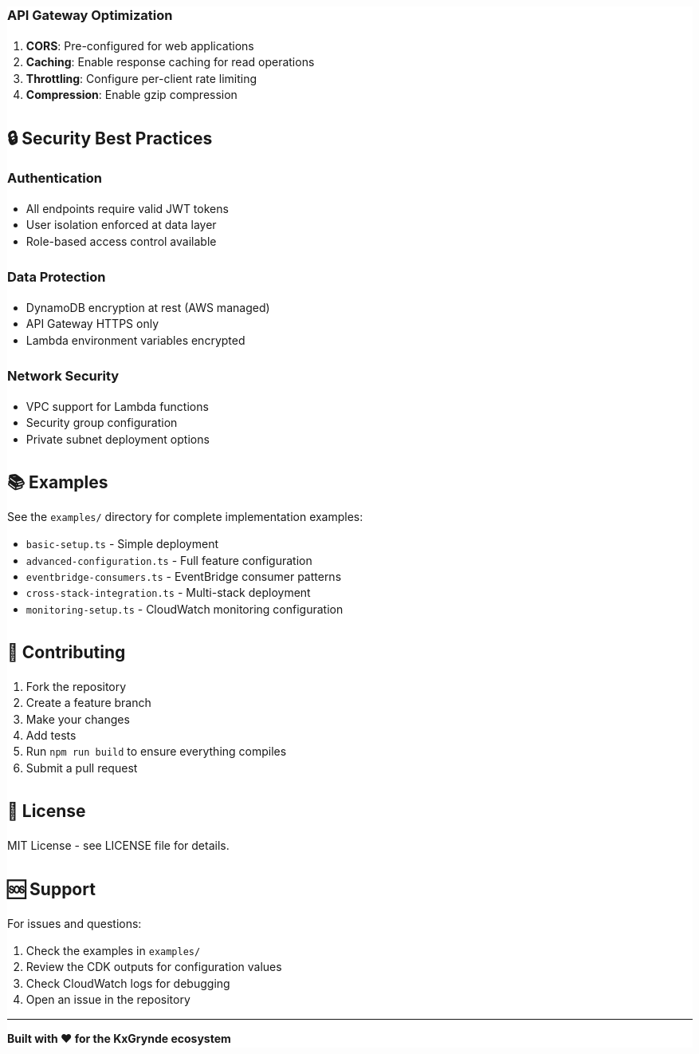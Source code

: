 ### API Gateway Optimization

1. **CORS**: Pre-configured for web applications
2. **Caching**: Enable response caching for read operations
3. **Throttling**: Configure per-client rate limiting
4. **Compression**: Enable gzip compression

## 🔒 Security Best Practices

### Authentication
- All endpoints require valid JWT tokens
- User isolation enforced at data layer
- Role-based access control available

### Data Protection
- DynamoDB encryption at rest (AWS managed)
- API Gateway HTTPS only
- Lambda environment variables encrypted

### Network Security
- VPC support for Lambda functions
- Security group configuration
- Private subnet deployment options

## 📚 Examples

See the `examples/` directory for complete implementation examples:

- `basic-setup.ts` - Simple deployment
- `advanced-configuration.ts` - Full feature configuration
- `eventbridge-consumers.ts` - EventBridge consumer patterns
- `cross-stack-integration.ts` - Multi-stack deployment
- `monitoring-setup.ts` - CloudWatch monitoring configuration

## 🤝 Contributing

1. Fork the repository
2. Create a feature branch
3. Make your changes
4. Add tests
5. Run `npm run build` to ensure everything compiles
6. Submit a pull request

## 📄 License

MIT License - see LICENSE file for details.

## 🆘 Support

For issues and questions:
1. Check the examples in `examples/`
2. Review the CDK outputs for configuration values
3. Check CloudWatch logs for debugging
4. Open an issue in the repository

---

**Built with ❤️ for the KxGrynde ecosystem**
